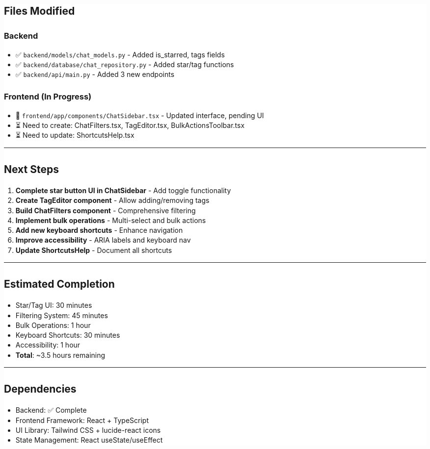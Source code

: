 
## Files Modified

### Backend
- ✅ `backend/models/chat_models.py` - Added is_starred, tags fields
- ✅ `backend/database/chat_repository.py` - Added star/tag functions
- ✅ `backend/api/main.py` - Added 3 new endpoints

### Frontend (In Progress)
- 🚧 `frontend/app/components/ChatSidebar.tsx` - Updated interface, pending UI
- ⏳ Need to create: ChatFilters.tsx, TagEditor.tsx, BulkActionsToolbar.tsx
- ⏳ Need to update: ShortcutsHelp.tsx

---

## Next Steps

1. **Complete star button UI in ChatSidebar** - Add toggle functionality
2. **Create TagEditor component** - Allow adding/removing tags
3. **Build ChatFilters component** - Comprehensive filtering
4. **Implement bulk operations** - Multi-select and bulk actions
5. **Add new keyboard shortcuts** - Enhance navigation
6. **Improve accessibility** - ARIA labels and keyboard nav
7. **Update ShortcutsHelp** - Document all shortcuts

---

## Estimated Completion
- Star/Tag UI: 30 minutes
- Filtering System: 45 minutes
- Bulk Operations: 1 hour
- Keyboard Shortcuts: 30 minutes
- Accessibility: 1 hour
- **Total**: ~3.5 hours remaining

---

## Dependencies
- Backend: ✅ Complete
- Frontend Framework: React + TypeScript
- UI Library: Tailwind CSS + lucide-react icons
- State Management: React useState/useEffect

